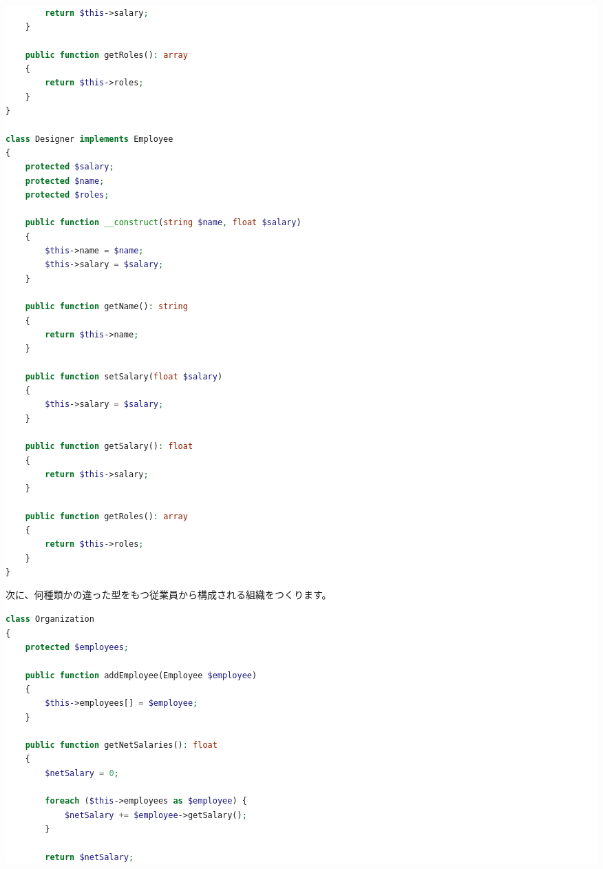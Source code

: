 ```php
        return $this->salary;
    }

    public function getRoles(): array
    {
        return $this->roles;
    }
}

class Designer implements Employee
{
    protected $salary;
    protected $name;
    protected $roles;

    public function __construct(string $name, float $salary)
    {
        $this->name = $name;
        $this->salary = $salary;
    }

    public function getName(): string
    {
        return $this->name;
    }

    public function setSalary(float $salary)
    {
        $this->salary = $salary;
    }

    public function getSalary(): float
    {
        return $this->salary;
    }

    public function getRoles(): array
    {
        return $this->roles;
    }
}
```

次に、何種類かの違った型をもつ従業員から構成される組織をつくります。

```php
class Organization
{
    protected $employees;

    public function addEmployee(Employee $employee)
    {
        $this->employees[] = $employee;
    }

    public function getNetSalaries(): float
    {
        $netSalary = 0;

        foreach ($this->employees as $employee) {
            $netSalary += $employee->getSalary();
        }

        return $netSalary;
```